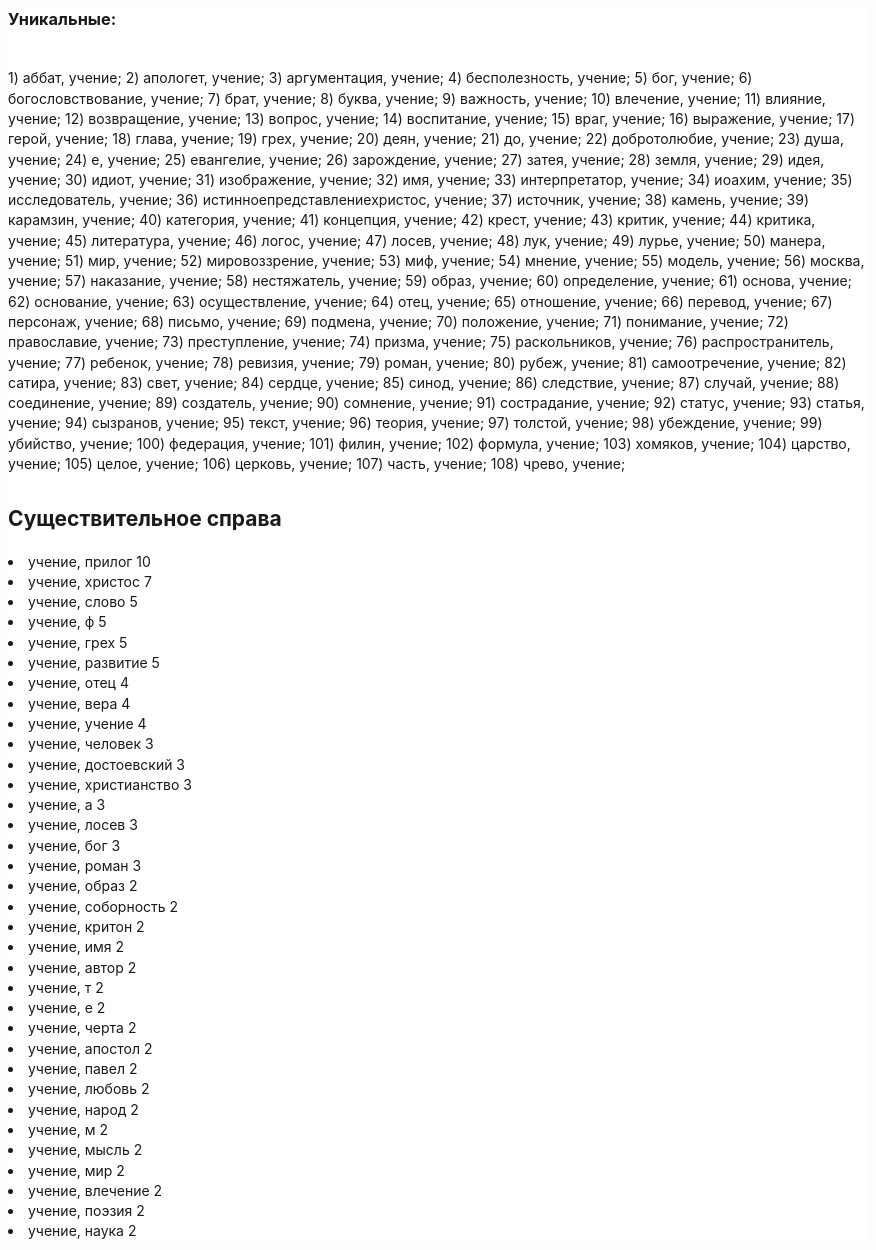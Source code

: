 ### Уникальные:
<br>1) аббат, учение; 2) апологет, учение; 3) аргументация, учение; 4) бесполезность, учение; 5) бог, учение; 6) богословствование, учение; 7) брат, учение; 8) буква, учение; 9) важность, учение; 10) влечение, учение; 11) влияние, учение; 12) возвращение, учение; 13) вопрос, учение; 14) воспитание, учение; 15) враг, учение; 16) выражение, учение; 17) герой, учение; 18) глава, учение; 19) грех, учение; 20) деян, учение; 21) до, учение; 22) добротолюбие, учение; 23) душа, учение; 24) е, учение; 25) евангелие, учение; 26) зарождение, учение; 27) затея, учение; 28) земля, учение; 29) идея, учение; 30) идиот, учение; 31) изображение, учение; 32) имя, учение; 33) интерпретатор, учение; 34) иоахим, учение; 35) исследователь, учение; 36) истинноепредставлениехристос, учение; 37) источник, учение; 38) камень, учение; 39) карамзин, учение; 40) категория, учение; 41) концепция, учение; 42) крест, учение; 43) критик, учение; 44) критика, учение; 45) литература, учение; 46) логос, учение; 47) лосев, учение; 48) лук, учение; 49) лурье, учение; 50) манера, учение; 51) мир, учение; 52) мировоззрение, учение; 53) миф, учение; 54) мнение, учение; 55) модель, учение; 56) москва, учение; 57) наказание, учение; 58) нестяжатель, учение; 59) образ, учение; 60) определение, учение; 61) основа, учение; 62) основание, учение; 63) осуществление, учение; 64) отец, учение; 65) отношение, учение; 66) перевод, учение; 67) персонаж, учение; 68) письмо, учение; 69) подмена, учение; 70) положение, учение; 71) понимание, учение; 72) православие, учение; 73) преступление, учение; 74) призма, учение; 75) раскольников, учение; 76) распространитель, учение; 77) ребенок, учение; 78) ревизия, учение; 79) роман, учение; 80) рубеж, учение; 81) самоотречение, учение; 82) сатира, учение; 83) свет, учение; 84) сердце, учение; 85) синод, учение; 86) следствие, учение; 87) случай, учение; 88) соединение, учение; 89) создатель, учение; 90) сомнение, учение; 91) сострадание, учение; 92) статус, учение; 93) статья, учение; 94) сызранов, учение; 95) текст, учение; 96) теория, учение; 97) толстой, учение; 98) убеждение, учение; 99) убийство, учение; 100) федерация, учение; 101) филин, учение; 102) формула, учение; 103) хомяков, учение; 104) царство, учение; 105) целое, учение; 106) церковь, учение; 107) часть, учение; 108) чрево, учение; 

## Существительное справа
<li>учение, прилог 10</li>
<li>учение, христос 7</li>
<li>учение, слово 5</li>
<li>учение, ф 5</li>
<li>учение, грех 5</li>
<li>учение, развитие 5</li>
<li>учение, отец 4</li>
<li>учение, вера 4</li>
<li>учение, учение 4</li>
<li>учение, человек 3</li>
<li>учение, достоевский 3</li>
<li>учение, христианство 3</li>
<li>учение, а 3</li>
<li>учение, лосев 3</li>
<li>учение, бог 3</li>
<li>учение, роман 3</li>
<li>учение, образ 2</li>
<li>учение, соборность 2</li>
<li>учение, критон 2</li>
<li>учение, имя 2</li>
<li>учение, автор 2</li>
<li>учение, т 2</li>
<li>учение, е 2</li>
<li>учение, черта 2</li>
<li>учение, апостол 2</li>
<li>учение, павел 2</li>
<li>учение, любовь 2</li>
<li>учение, народ 2</li>
<li>учение, м 2</li>
<li>учение, мысль 2</li>
<li>учение, мир 2</li>
<li>учение, влечение 2</li>
<li>учение, поэзия 2</li>
<li>учение, наука 2</li>
